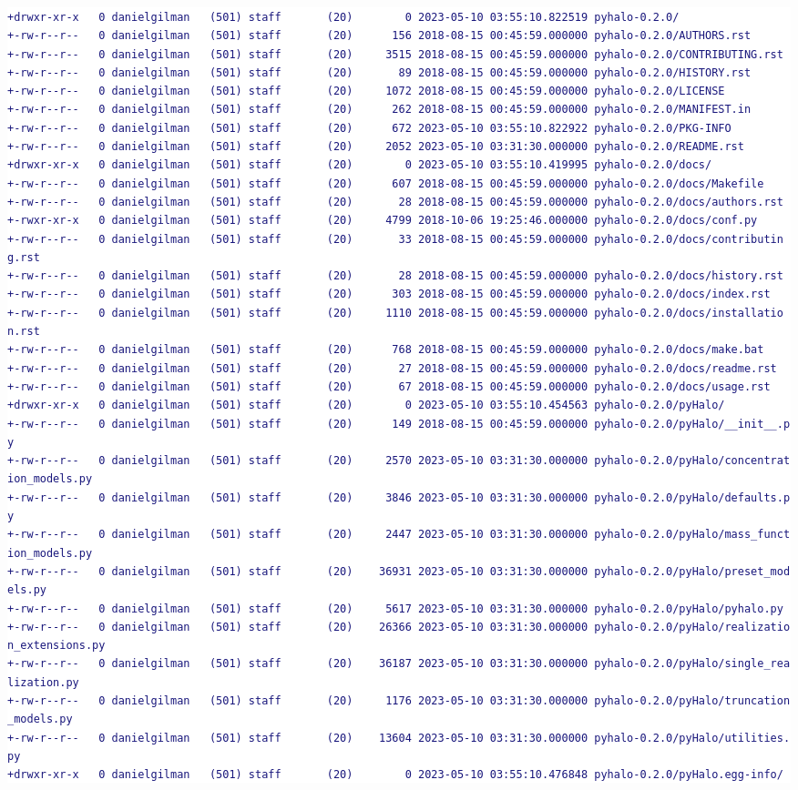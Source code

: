 ```diff
+drwxr-xr-x   0 danielgilman   (501) staff       (20)        0 2023-05-10 03:55:10.822519 pyhalo-0.2.0/
+-rw-r--r--   0 danielgilman   (501) staff       (20)      156 2018-08-15 00:45:59.000000 pyhalo-0.2.0/AUTHORS.rst
+-rw-r--r--   0 danielgilman   (501) staff       (20)     3515 2018-08-15 00:45:59.000000 pyhalo-0.2.0/CONTRIBUTING.rst
+-rw-r--r--   0 danielgilman   (501) staff       (20)       89 2018-08-15 00:45:59.000000 pyhalo-0.2.0/HISTORY.rst
+-rw-r--r--   0 danielgilman   (501) staff       (20)     1072 2018-08-15 00:45:59.000000 pyhalo-0.2.0/LICENSE
+-rw-r--r--   0 danielgilman   (501) staff       (20)      262 2018-08-15 00:45:59.000000 pyhalo-0.2.0/MANIFEST.in
+-rw-r--r--   0 danielgilman   (501) staff       (20)      672 2023-05-10 03:55:10.822922 pyhalo-0.2.0/PKG-INFO
+-rw-r--r--   0 danielgilman   (501) staff       (20)     2052 2023-05-10 03:31:30.000000 pyhalo-0.2.0/README.rst
+drwxr-xr-x   0 danielgilman   (501) staff       (20)        0 2023-05-10 03:55:10.419995 pyhalo-0.2.0/docs/
+-rw-r--r--   0 danielgilman   (501) staff       (20)      607 2018-08-15 00:45:59.000000 pyhalo-0.2.0/docs/Makefile
+-rw-r--r--   0 danielgilman   (501) staff       (20)       28 2018-08-15 00:45:59.000000 pyhalo-0.2.0/docs/authors.rst
+-rwxr-xr-x   0 danielgilman   (501) staff       (20)     4799 2018-10-06 19:25:46.000000 pyhalo-0.2.0/docs/conf.py
+-rw-r--r--   0 danielgilman   (501) staff       (20)       33 2018-08-15 00:45:59.000000 pyhalo-0.2.0/docs/contributing.rst
+-rw-r--r--   0 danielgilman   (501) staff       (20)       28 2018-08-15 00:45:59.000000 pyhalo-0.2.0/docs/history.rst
+-rw-r--r--   0 danielgilman   (501) staff       (20)      303 2018-08-15 00:45:59.000000 pyhalo-0.2.0/docs/index.rst
+-rw-r--r--   0 danielgilman   (501) staff       (20)     1110 2018-08-15 00:45:59.000000 pyhalo-0.2.0/docs/installation.rst
+-rw-r--r--   0 danielgilman   (501) staff       (20)      768 2018-08-15 00:45:59.000000 pyhalo-0.2.0/docs/make.bat
+-rw-r--r--   0 danielgilman   (501) staff       (20)       27 2018-08-15 00:45:59.000000 pyhalo-0.2.0/docs/readme.rst
+-rw-r--r--   0 danielgilman   (501) staff       (20)       67 2018-08-15 00:45:59.000000 pyhalo-0.2.0/docs/usage.rst
+drwxr-xr-x   0 danielgilman   (501) staff       (20)        0 2023-05-10 03:55:10.454563 pyhalo-0.2.0/pyHalo/
+-rw-r--r--   0 danielgilman   (501) staff       (20)      149 2018-08-15 00:45:59.000000 pyhalo-0.2.0/pyHalo/__init__.py
+-rw-r--r--   0 danielgilman   (501) staff       (20)     2570 2023-05-10 03:31:30.000000 pyhalo-0.2.0/pyHalo/concentration_models.py
+-rw-r--r--   0 danielgilman   (501) staff       (20)     3846 2023-05-10 03:31:30.000000 pyhalo-0.2.0/pyHalo/defaults.py
+-rw-r--r--   0 danielgilman   (501) staff       (20)     2447 2023-05-10 03:31:30.000000 pyhalo-0.2.0/pyHalo/mass_function_models.py
+-rw-r--r--   0 danielgilman   (501) staff       (20)    36931 2023-05-10 03:31:30.000000 pyhalo-0.2.0/pyHalo/preset_models.py
+-rw-r--r--   0 danielgilman   (501) staff       (20)     5617 2023-05-10 03:31:30.000000 pyhalo-0.2.0/pyHalo/pyhalo.py
+-rw-r--r--   0 danielgilman   (501) staff       (20)    26366 2023-05-10 03:31:30.000000 pyhalo-0.2.0/pyHalo/realization_extensions.py
+-rw-r--r--   0 danielgilman   (501) staff       (20)    36187 2023-05-10 03:31:30.000000 pyhalo-0.2.0/pyHalo/single_realization.py
+-rw-r--r--   0 danielgilman   (501) staff       (20)     1176 2023-05-10 03:31:30.000000 pyhalo-0.2.0/pyHalo/truncation_models.py
+-rw-r--r--   0 danielgilman   (501) staff       (20)    13604 2023-05-10 03:31:30.000000 pyhalo-0.2.0/pyHalo/utilities.py
+drwxr-xr-x   0 danielgilman   (501) staff       (20)        0 2023-05-10 03:55:10.476848 pyhalo-0.2.0/pyHalo.egg-info/
```